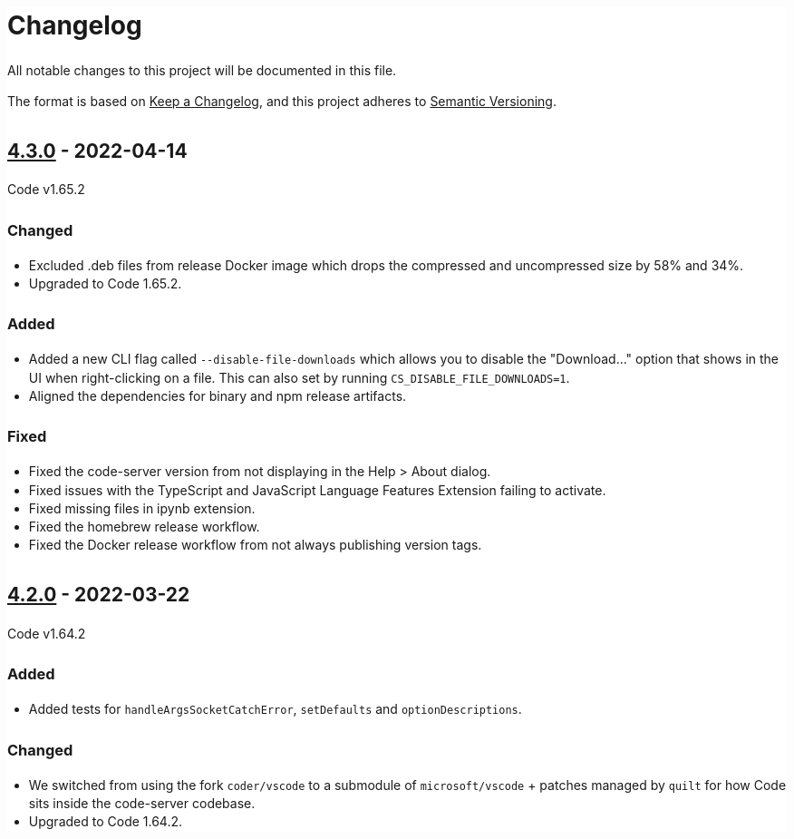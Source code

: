 # Changelog

All notable changes to this project will be documented in this file.

The format is based on [Keep a Changelog](https://keepachangelog.com/en/1.0.0/),
and this project adheres to [Semantic Versioning](https://semver.org/spec/v2.0.0.html).



## [4.3.0](https://github.com/coder/code-server/releases/tag/v4.3.0) - 2022-04-14

Code v1.65.2

### Changed

- Excluded .deb files from release Docker image which drops the compressed and
  uncompressed size by 58% and 34%.
- Upgraded to Code 1.65.2.

### Added

- Added a new CLI flag called `--disable-file-downloads` which allows you to
  disable the "Download..." option that shows in the UI when right-clicking on a
  file. This can also set by running `CS_DISABLE_FILE_DOWNLOADS=1`.
- Aligned the dependencies for binary and npm release artifacts.

### Fixed

- Fixed the code-server version from not displaying in the Help > About dialog.
- Fixed issues with the TypeScript and JavaScript Language Features Extension
  failing to activate.
- Fixed missing files in ipynb extension.
- Fixed the homebrew release workflow.
- Fixed the Docker release workflow from not always publishing version tags.

## [4.2.0](https://github.com/coder/code-server/releases/tag/v4.2.0) - 2022-03-22

Code v1.64.2

### Added

- Added tests for `handleArgsSocketCatchError`, `setDefaults` and
  `optionDescriptions`.

### Changed

- We switched from using the fork `coder/vscode` to a submodule of
  `microsoft/vscode` + patches managed by `quilt` for how Code sits inside the
  code-server codebase.
- Upgraded to Code 1.64.2.
